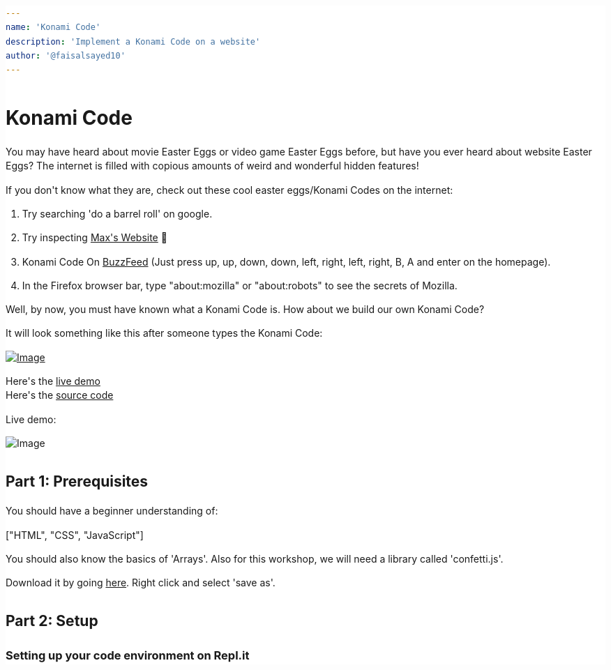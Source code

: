 ```yaml
---
name: 'Konami Code'
description: 'Implement a Konami Code on a website'
author: '@faisalsayed10'
---
```


# Konami Code

You may have heard about movie Easter Eggs or video game Easter Eggs before, but have you ever heard about website Easter Eggs? The internet is filled with copious amounts of weird and wonderful hidden features!

If you don't know what they are, check out these cool easter eggs/Konami Codes on the internet:

1. Try searching 'do a barrel roll' on google.

2. Try inspecting [Max's Website](https://maxwofford.com) 🤨

3. Konami Code On [BuzzFeed](https://www.buzzfeed.com/) (Just press up, up, down, down, left, right, left, right, B, A and enter on the homepage).

4. In the Firefox browser bar, type "about:mozilla" or "about:robots" to see the secrets of Mozilla.

Well, by now, you must have known what a Konami Code is. How about we build our own Konami Code?

It will look something like this after someone types the Konami Code:

[![Image](https://cloud-5apj3kt1e.vercel.app/image.png)](https://Konami-code.faisalsayed1.repl.co/)

Here's the [live demo](https://Konami-code.faisalsayed1.repl.co/)  
Here's the [source code](https://repl.it/@FaisalSayed1/Konami-Code)

Live demo: 

![Image](https://cloud-95l2730mf.vercel.app/konamigif.gif)

## Part 1: Prerequisites

You should have a beginner understanding of:

 ["HTML", "CSS", "JavaScript"]
 
 You should also know the basics of 'Arrays'. Also for this workshop, we will need a library called 'confetti.js'. 

Download it by going [here](https://cloud-72a7nfmm7.vercel.app/index.min.js). Right click and select 'save as'.

## Part 2: Setup

### Setting up your code environment on Repl.it


[slack]: https://slack.hackclub.com/
